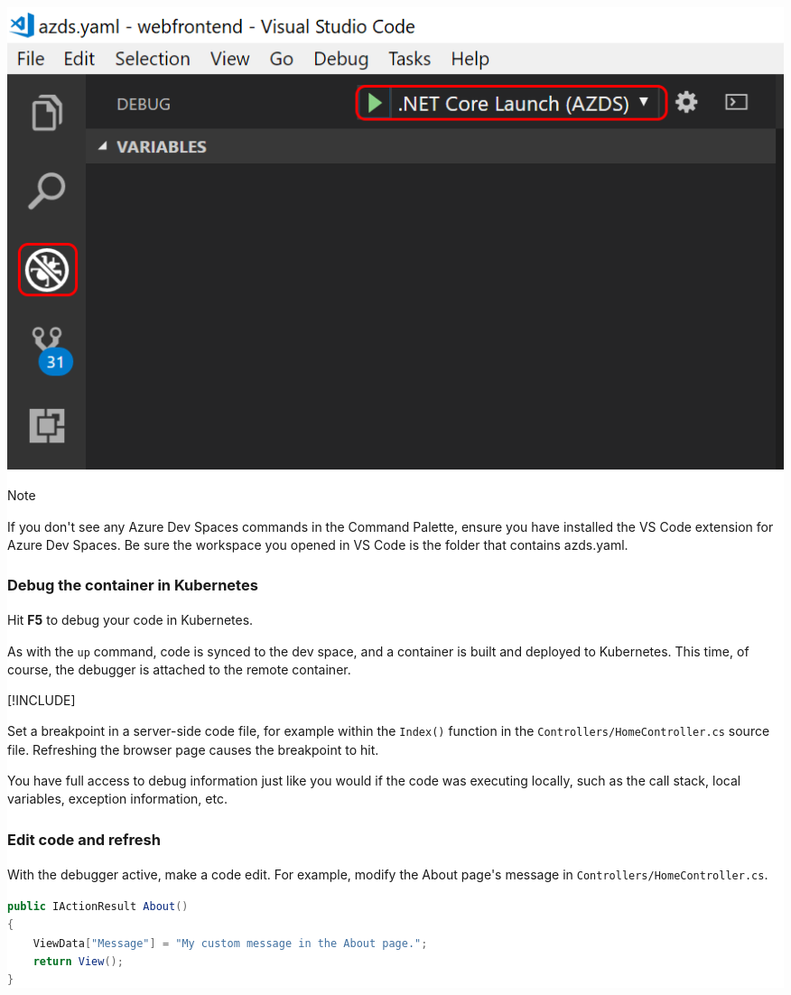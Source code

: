 ![](media/get-started-netcore/debug-configuration.png)

> [!Note]
> If you don't see any Azure Dev Spaces commands in the Command Palette, ensure you have installed the VS Code extension for Azure Dev Spaces. Be sure the workspace you opened in VS Code is the folder that contains azds.yaml.


### Debug the container in Kubernetes
Hit **F5** to debug your code in Kubernetes.

As with the `up` command, code is synced to the dev space, and a container is built and deployed to Kubernetes. This time, of course, the debugger is attached to the remote container.

[!INCLUDE[](includes/tip-vscode-status-bar-url.md)]

Set a breakpoint in a server-side code file, for example within the `Index()` function in the `Controllers/HomeController.cs` source file. Refreshing the browser page causes the breakpoint to hit.

You have full access to debug information just like you would if the code was executing locally, such as the call stack, local variables, exception information, etc.

### Edit code and refresh
With the debugger active, make a code edit. For example, modify the About page's message in `Controllers/HomeController.cs`. 

```csharp
public IActionResult About()
{
    ViewData["Message"] = "My custom message in the About page.";
    return View();
}
```
